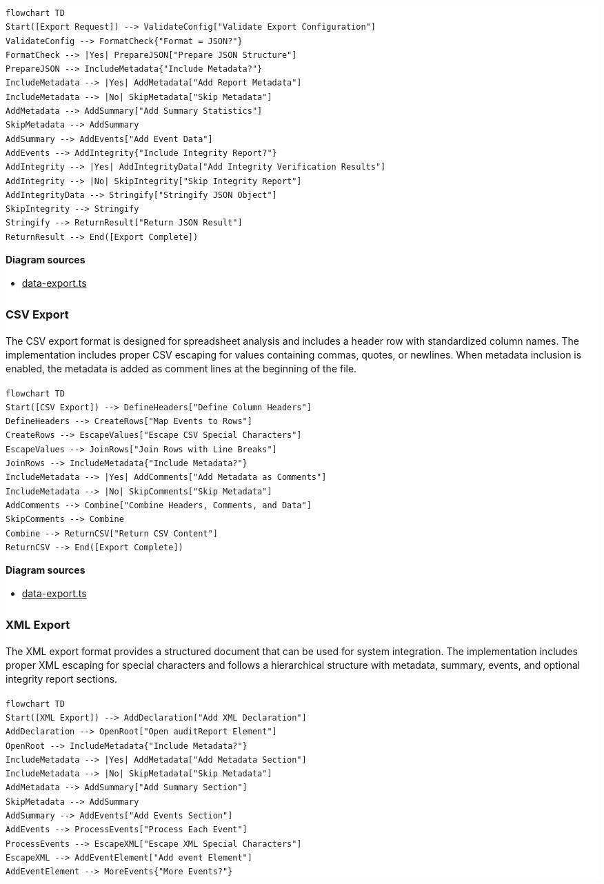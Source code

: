 ```mermaid
flowchart TD
Start([Export Request]) --> ValidateConfig["Validate Export Configuration"]
ValidateConfig --> FormatCheck{"Format = JSON?"}
FormatCheck --> |Yes| PrepareJSON["Prepare JSON Structure"]
PrepareJSON --> IncludeMetadata{"Include Metadata?"}
IncludeMetadata --> |Yes| AddMetadata["Add Report Metadata"]
IncludeMetadata --> |No| SkipMetadata["Skip Metadata"]
AddMetadata --> AddSummary["Add Summary Statistics"]
SkipMetadata --> AddSummary
AddSummary --> AddEvents["Add Event Data"]
AddEvents --> AddIntegrity{"Include Integrity Report?"}
AddIntegrity --> |Yes| AddIntegrityData["Add Integrity Verification Results"]
AddIntegrity --> |No| SkipIntegrity["Skip Integrity Report"]
AddIntegrityData --> Stringify["Stringify JSON Object"]
SkipIntegrity --> Stringify
Stringify --> ReturnResult["Return JSON Result"]
ReturnResult --> End([Export Complete])
```

**Diagram sources**
- [data-export.ts](file://packages/audit/src/report/data-export.ts#L200-L240)

### CSV Export
The CSV export format is designed for spreadsheet analysis and includes a header row with standardized column names. The implementation includes proper CSV escaping for values containing commas, quotes, or newlines. When metadata inclusion is enabled, the metadata is added as comment lines at the beginning of the file.

```mermaid
flowchart TD
Start([CSV Export]) --> DefineHeaders["Define Column Headers"]
DefineHeaders --> CreateRows["Map Events to Rows"]
CreateRows --> EscapeValues["Escape CSV Special Characters"]
EscapeValues --> JoinRows["Join Rows with Line Breaks"]
JoinRows --> IncludeMetadata{"Include Metadata?"}
IncludeMetadata --> |Yes| AddComments["Add Metadata as Comments"]
IncludeMetadata --> |No| SkipComments["Skip Metadata"]
AddComments --> Combine["Combine Headers, Comments, and Data"]
SkipComments --> Combine
Combine --> ReturnCSV["Return CSV Content"]
ReturnCSV --> End([Export Complete])
```

**Diagram sources**
- [data-export.ts](file://packages/audit/src/report/data-export.ts#L242-L330)

### XML Export
The XML export format provides a structured document that can be used for system integration. The implementation includes proper XML escaping for special characters and follows a hierarchical structure with metadata, summary, events, and optional integrity report sections.

```mermaid
flowchart TD
Start([XML Export]) --> AddDeclaration["Add XML Declaration"]
AddDeclaration --> OpenRoot["Open auditReport Element"]
OpenRoot --> IncludeMetadata{"Include Metadata?"}
IncludeMetadata --> |Yes| AddMetadata["Add Metadata Section"]
IncludeMetadata --> |No| SkipMetadata["Skip Metadata"]
AddMetadata --> AddSummary["Add Summary Section"]
SkipMetadata --> AddSummary
AddSummary --> AddEvents["Add Events Section"]
AddEvents --> ProcessEvents["Process Each Event"]
ProcessEvents --> EscapeXML["Escape XML Special Characters"]
EscapeXML --> AddEventElement["Add event Element"]
AddEventElement --> MoreEvents{"More Events?"}
```